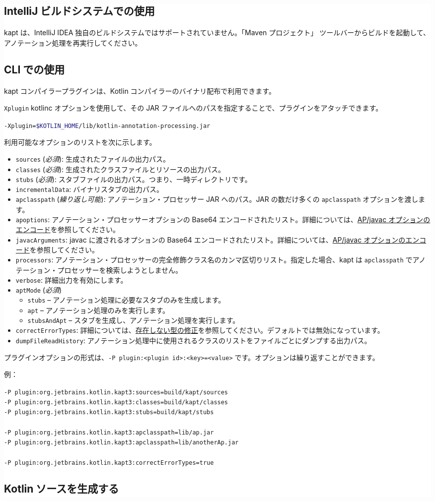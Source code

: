 ## IntelliJ ビルドシステムでの使用

kapt は、IntelliJ IDEA 独自のビルドシステムではサポートされていません。「Maven プロジェクト」
ツールバーからビルドを起動して、アノテーション処理を再実行してください。

## CLI での使用

kapt コンパイラープラグインは、Kotlin コンパイラーのバイナリ配布で利用できます。

`Xplugin` kotlinc オプションを使用して、その JAR ファイルへのパスを指定することで、プラグインをアタッチできます。

```bash
-Xplugin=$KOTLIN_HOME/lib/kotlin-annotation-processing.jar
```

利用可能なオプションのリストを次に示します。

* `sources` (*必須*): 生成されたファイルの出力パス。
* `classes` (*必須*): 生成されたクラスファイルとリソースの出力パス。
* `stubs` (*必須*): スタブファイルの出力パス。つまり、一時ディレクトリです。
* `incrementalData`: バイナリスタブの出力パス。
* `apclasspath` (*繰り返し可能*): アノテーション・プロセッサー JAR へのパス。JAR の数だけ多くの `apclasspath` オプションを渡します。
* `apoptions`: アノテーション・プロセッサーオプションの Base64 エンコードされたリスト。詳細については、[AP/javac オプションのエンコード](#ap-javac-options-encoding)を参照してください。
* `javacArguments`: javac に渡されるオプションの Base64 エンコードされたリスト。詳細については、[AP/javac オプションのエンコード](#ap-javac-options-encoding)を参照してください。
* `processors`: アノテーション・プロセッサーの完全修飾クラス名のカンマ区切りリスト。指定した場合、kapt は `apclasspath` でアノテーション・プロセッサーを検索しようとしません。
* `verbose`: 詳細出力を有効にします。
* `aptMode` (*必須*)
    * `stubs` – アノテーション処理に必要なスタブのみを生成します。
    * `apt` – アノテーション処理のみを実行します。
    * `stubsAndApt` – スタブを生成し、アノテーション処理を実行します。
* `correctErrorTypes`: 詳細については、[存在しない型の修正](#non-existent-type-correction)を参照してください。デフォルトでは無効になっています。
* `dumpFileReadHistory`: アノテーション処理中に使用されるクラスのリストをファイルごとにダンプする出力パス。

プラグインオプションの形式は、`-P plugin:<plugin id>:<key>=<value>` です。オプションは繰り返すことができます。

例：

```bash
-P plugin:org.jetbrains.kotlin.kapt3:sources=build/kapt/sources
-P plugin:org.jetbrains.kotlin.kapt3:classes=build/kapt/classes
-P plugin:org.jetbrains.kotlin.kapt3:stubs=build/kapt/stubs

-P plugin:org.jetbrains.kotlin.kapt3:apclasspath=lib/ap.jar
-P plugin:org.jetbrains.kotlin.kapt3:apclasspath=lib/anotherAp.jar

-P plugin:org.jetbrains.kotlin.kapt3:correctErrorTypes=true
```

## Kotlin ソースを生成する
